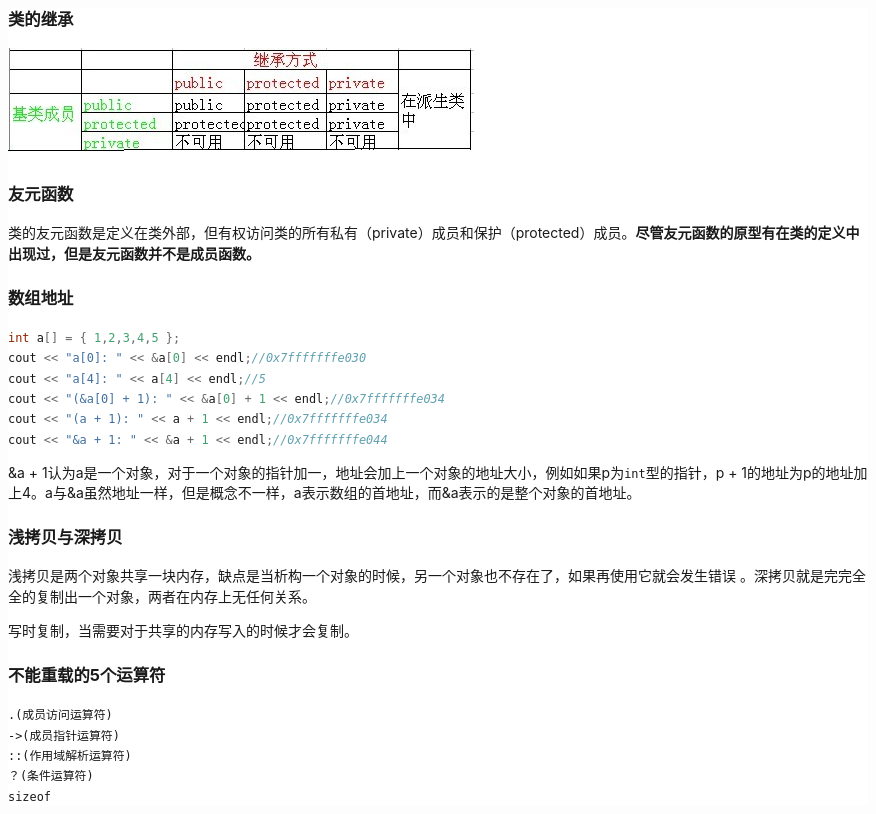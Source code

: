 ### 类的继承

![img](./0_13166619691N3C.png)

### 友元函数

类的友元函数是定义在类外部，但有权访问类的所有私有（private）成员和保护（protected）成员。**尽管友元函数的原型有在类的定义中出现过，但是友元函数并不是成员函数。**

### 数组地址

```C++
int a[] = { 1,2,3,4,5 };
cout << "a[0]: " << &a[0] << endl;//0x7fffffffe030
cout << "a[4]: " << a[4] << endl;//5
cout << "(&a[0] + 1): " << &a[0] + 1 << endl;//0x7fffffffe034
cout << "(a + 1): " << a + 1 << endl;//0x7fffffffe034
cout << "&a + 1: " << &a + 1 << endl;//0x7fffffffe044
```

&a + 1认为a是一个对象，对于一个对象的指针加一，地址会加上一个对象的地址大小，例如如果p为``int``型的指针，p + 1的地址为p的地址加上4。a与&a虽然地址一样，但是概念不一样，a表示数组的首地址，而&a表示的是整个对象的首地址。

### 浅拷贝与深拷贝

浅拷贝是两个对象共享一块内存，缺点是当析构一个对象的时候，另一个对象也不存在了，如果再使用它就会发生错误 。深拷贝就是完完全全的复制出一个对象，两者在内存上无任何关系。

写时复制，当需要对于共享的内存写入的时候才会复制。

### 不能重载的5个运算符

```
.(成员访问运算符)
->(成员指针运算符)
::(作用域解析运算符)
？(条件运算符)
sizeof
```

















